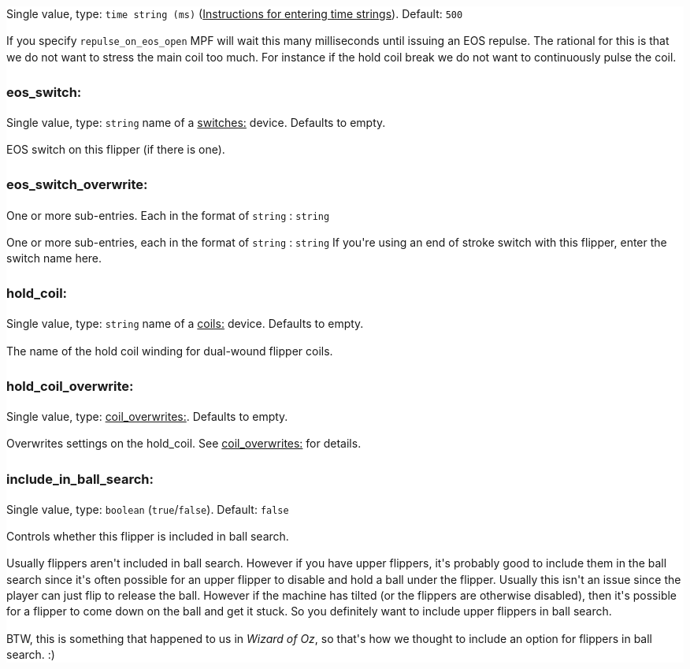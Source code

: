 Single value, type: `time string (ms)`
([Instructions for entering time strings](instructions/time_strings.md)). Default: `500`

If you specify `repulse_on_eos_open` MPF will wait this many
milliseconds until issuing an EOS repulse. The rational for this is that
we do not want to stress the main coil too much. For instance if the
hold coil break we do not want to continuously pulse the coil.

### eos_switch:

Single value, type: `string` name of a
[switches:](switches.md) device. Defaults to
empty.

EOS switch on this flipper (if there is one).

### eos_switch_overwrite:

One or more sub-entries. Each in the format of `string` : `string`

One or more sub-entries, each in the format of `string` : `string` If
you're using an end of stroke switch with this flipper, enter the
switch name here.

### hold_coil:

Single value, type: `string` name of a [coils:](coils.md) device. Defaults to empty.

The name of the hold coil winding for dual-wound flipper coils.

### hold_coil_overwrite:

Single value, type:
[coil_overwrites:](coil_overwrites.md).
Defaults to empty.

Overwrites settings on the hold_coil. See
[coil_overwrites:](coil_overwrites.md) for details.

### include_in_ball_search:

Single value, type: `boolean` (`true`/`false`). Default: `false`

Controls whether this flipper is included in ball search.

Usually flippers aren't included in ball search. However if you have
upper flippers, it's probably good to include them in the ball search
since it's often possible for an upper flipper to disable and hold a
ball under the flipper. Usually this isn't an issue since the player
can just flip to release the ball. However if the machine has tilted (or
the flippers are otherwise disabled), then it's possible for a flipper
to come down on the ball and get it stuck. So you definitely want to
include upper flippers in ball search.

BTW, this is something that happened to us in *Wizard of Oz*, so that's
how we thought to include an option for flippers in ball search. :)
